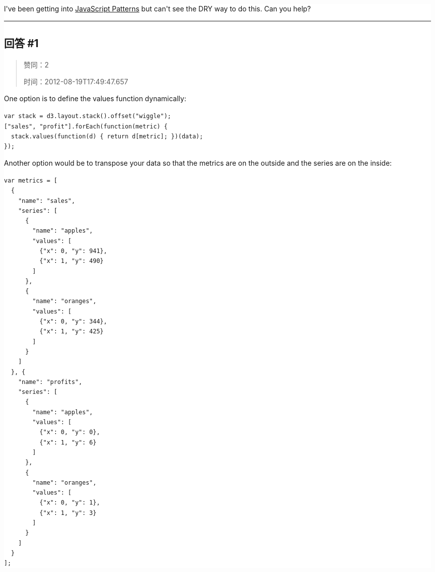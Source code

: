 I've been getting into [JavaScript Patterns](http://shop.oreilly.com/product/9780596806767.do) but can't see the DRY way to do this. Can you help?

* * *

## 回答 #1

> 赞同：2
> 
> 时间：2012-08-19T17:49:47.657

One option is to define the values function dynamically:

```
var stack = d3.layout.stack().offset("wiggle");
["sales", "profit"].forEach(function(metric) {
  stack.values(function(d) { return d[metric]; })(data);
}); 
```

Another option would be to transpose your data so that the metrics are on the outside and the series are on the inside:

```
var metrics = [
  {
    "name": "sales",
    "series": [
      {
        "name": "apples",
        "values": [
          {"x": 0, "y": 941}, 
          {"x": 1, "y": 490}
        ]
      }, 
      {
        "name": "oranges",
        "values": [
          {"x": 0, "y": 344}, 
          {"x": 1, "y": 425}
        ]
      }
    ]
  }, {
    "name": "profits",
    "series": [
      {
        "name": "apples",
        "values": [
          {"x": 0, "y": 0}, 
          {"x": 1, "y": 6}
        ]
      }, 
      {
        "name": "oranges",
        "values": [
          {"x": 0, "y": 1}, 
          {"x": 1, "y": 3}
        ]
      }
    ]
  }
]; 
```
